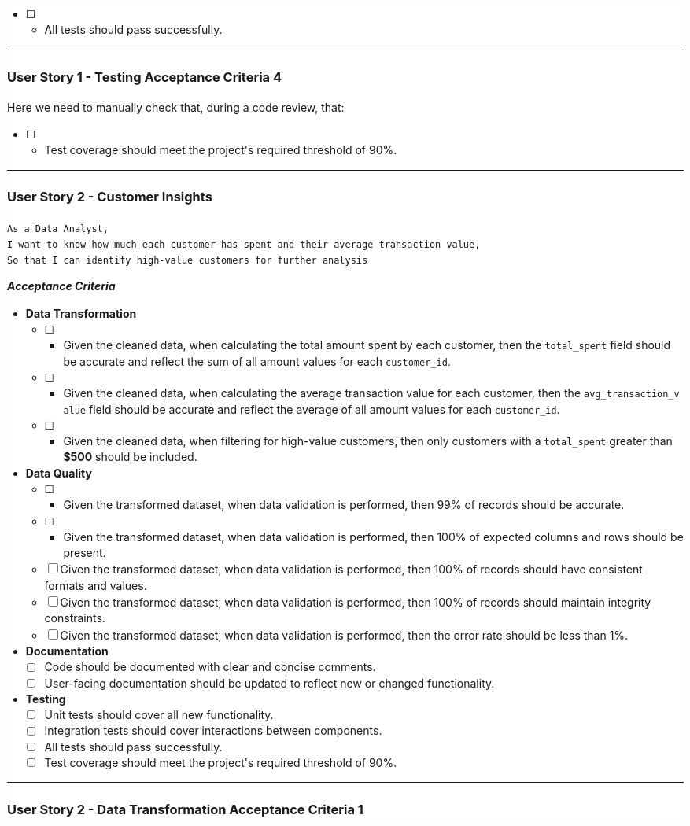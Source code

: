 - [ ] - All tests should pass successfully.

---

### User Story 1 - Testing Acceptance Criteria 4

Here we need to manually check that, during a code review, that:

- [ ] - Test coverage should meet the project's required threshold of 90%.

---

### User Story 2 - Customer Insights

```txt
As a Data Analyst,  
I want to know how much each customer has spent and their average transaction value,  
So that I can identify high-value customers for further analysis
```

***Acceptance Criteria***

- **Data Transformation**
  - [ ] - Given the cleaned data, when calculating the total amount spent by each customer, then the `total_spent` field should be accurate and reflect the sum of all amount values for each `customer_id`.
  - [ ] - Given the cleaned data, when calculating the average transaction value for each customer, then the `avg_transaction_value` field should be accurate and reflect the average of all amount values for each `customer_id`.
  - [ ] - Given the cleaned data, when filtering for high-value customers, then only customers with a `total_spent` greater than **$500** should be included.
- **Data Quality**
  - [ ] - Given the transformed dataset, when data validation is performed, then 99% of records should be accurate.
  - [ ] - Given the transformed dataset, when data validation is performed, then 100% of expected columns and rows should be present.
  - [ ] Given the transformed dataset, when data validation is performed, then 100% of records should have consistent formats and values.
  - [ ] Given the transformed dataset, when data validation is performed, then 100% of records should maintain integrity constraints.
  - [ ] Given the transformed dataset, when data validation is performed, then the error rate should be less than 1%.
- **Documentation**
  - [ ] Code should be documented with clear and concise comments.
  - [ ] User-facing documentation should be updated to reflect new or changed functionality.
- **Testing**
  - [ ] Unit tests should cover all new functionality.
  - [ ] Integration tests should cover interactions between components.
  - [ ] All tests should pass successfully.
  - [ ] Test coverage should meet the project's required threshold of 90%.

---

### User Story 2 - Data Transformation Acceptance Criteria 1
